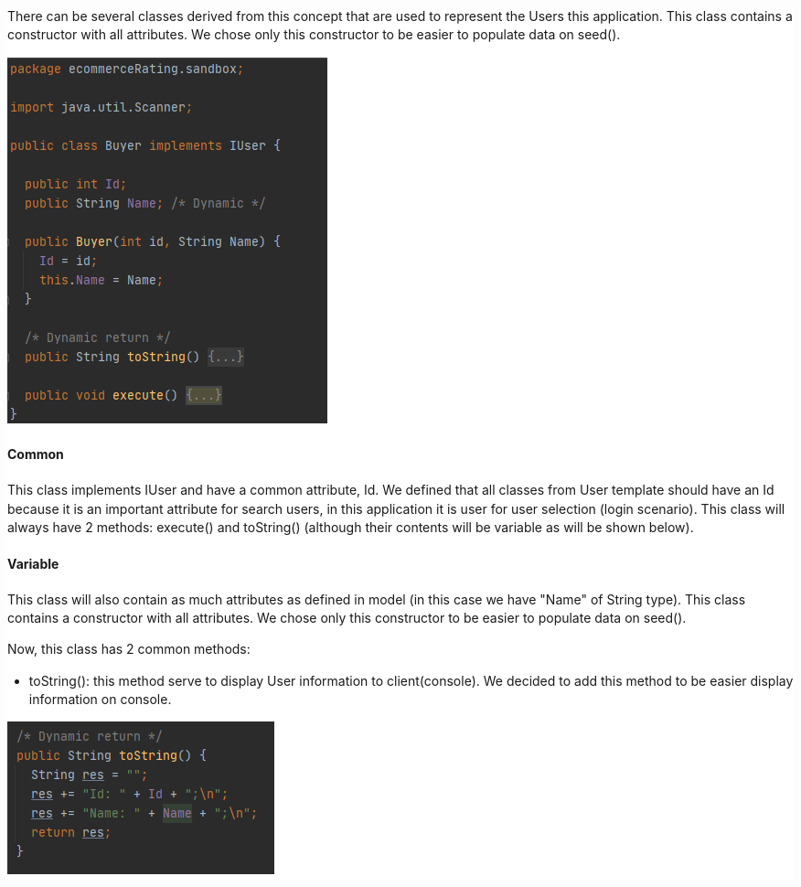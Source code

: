 There can be several classes derived from this concept that are used to represent the Users this application.
This class contains a constructor with all attributes. We chose only this constructor to be easier to populate data on seed().

![user class](images/userClass.PNG)

#### Common

This class implements IUser and have a common attribute, Id. We defined that all classes from User template should have an Id because it is an important attribute for search users, in this application it is user for user selection (login scenario).
This class will always have 2 methods: execute() and toString() (although their contents will be variable as will be shown below).

#### Variable

This class will also contain as much attributes as defined in model (in this case we have "Name" of String type).
This class contains a constructor with all attributes. We chose only this constructor to be easier to populate data on seed().

Now, this class has 2 common methods:

* toString(): this method serve to display User information to client(console). We decided to add this method to be easier display information on console.

![User class toString method](images/userClass_toString.PNG)
